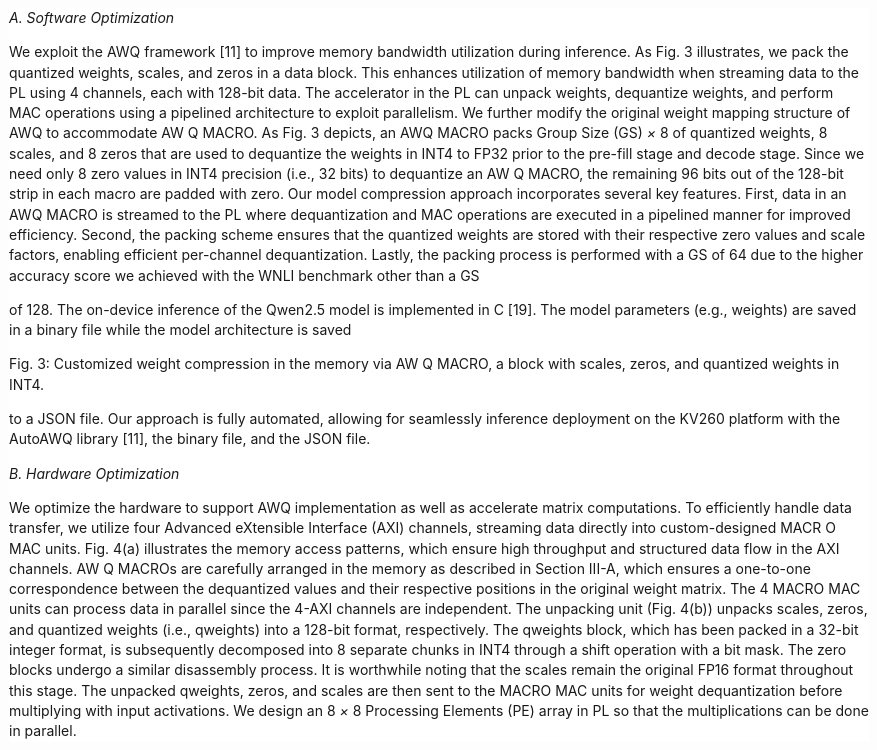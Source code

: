 *A. Software Optimization*

We exploit the AWQ framework [11] to improve memory
bandwidth utilization during inference. As Fig. 3 illustrates,
we pack the quantized weights, scales, and zeros in a data
block. This enhances utilization of memory bandwidth when
streaming data to the PL using 4 channels, each with 128-bit
data. The accelerator in the PL can unpack weights, dequantize
weights, and perform MAC operations using a pipelined
architecture to exploit parallelism. We further modify the
original weight mapping structure of AWQ to accommodate
AW Q MACRO. As Fig. 3 depicts, an AWQ MACRO packs
Group Size (GS) *×* 8 of quantized weights, 8 scales, and 8
zeros that are used to dequantize the weights in INT4 to FP32
prior to the pre-fill stage and decode stage. Since we need only
8 zero values in INT4 precision (i.e., 32 bits) to dequantize
an AW Q MACRO, the remaining 96 bits out of the 128-bit
strip in each macro are padded with zero.
Our model compression approach incorporates several key
features. First, data in an AWQ MACRO is streamed to the PL
where dequantization and MAC operations are executed in a
pipelined manner for improved efficiency. Second, the packing
scheme ensures that the quantized weights are stored with
their respective zero values and scale factors, enabling efficient
per-channel dequantization. Lastly, the packing process is
performed with a GS of 64 due to the higher accuracy score
we achieved with the WNLI benchmark other than a GS

of 128. The on-device inference of the Qwen2.5 model is
implemented in C [19]. The model parameters (e.g., weights)
are saved in a binary file while the model architecture is saved


Fig. 3: Customized weight compression in the memory via
AW Q MACRO, a block with scales, zeros, and quantized
weights in INT4.

to a JSON file. Our approach is fully automated, allowing for
seamlessly inference deployment on the KV260 platform with
the AutoAWQ library [11], the binary file, and the JSON file.

*B. Hardware Optimization*

We optimize the hardware to support AWQ implementation
as well as accelerate matrix computations. To efficiently handle data transfer, we utilize four Advanced eXtensible Interface
(AXI) channels, streaming data directly into custom-designed
MACR O MAC units. Fig. 4(a) illustrates the memory access
patterns, which ensure high throughput and structured data
flow in the AXI channels. AW Q MACROs are carefully
arranged in the memory as described in Section III-A, which
ensures a one-to-one correspondence between the dequantized
values and their respective positions in the original weight
matrix. The 4 MACRO MAC units can process data in parallel
since the 4-AXI channels are independent.
The unpacking unit (Fig. 4(b)) unpacks scales, zeros, and
quantized weights (i.e., qweights) into a 128-bit format, respectively. The qweights block, which has been packed in
a 32-bit integer format, is subsequently decomposed into 8
separate chunks in INT4 through a shift operation with a
bit mask. The zero blocks undergo a similar disassembly
process. It is worthwhile noting that the scales remain the
original FP16 format throughout this stage. The unpacked
qweights, zeros, and scales are then sent to the MACRO MAC
units for weight dequantization before multiplying with input
activations. We design an 8 *×* 8 Processing Elements (PE)
array in PL so that the multiplications can be done in parallel.